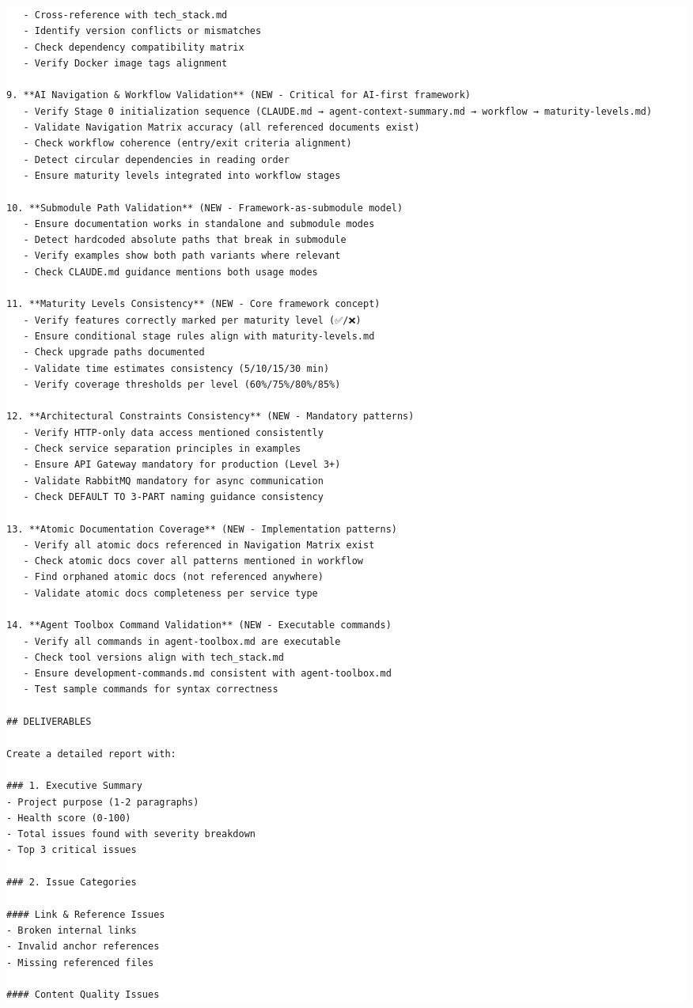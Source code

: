 ```
   - Cross-reference with tech_stack.md
   - Identify version conflicts or mismatches
   - Check dependency compatibility matrix
   - Verify Docker image tags alignment

9. **AI Navigation & Workflow Validation** (NEW - Critical for AI-first framework)
   - Verify Stage 0 initialization sequence (CLAUDE.md → agent-context-summary.md → workflow → maturity-levels.md)
   - Validate Navigation Matrix accuracy (all referenced documents exist)
   - Check workflow coherence (entry/exit criteria alignment)
   - Detect circular dependencies in reading order
   - Ensure maturity levels integrated into workflow stages

10. **Submodule Path Validation** (NEW - Framework-as-submodule model)
   - Ensure documentation works in standalone and submodule modes
   - Detect hardcoded absolute paths that break in submodule
   - Verify examples show both path variants where relevant
   - Check CLAUDE.md guidance mentions both usage modes

11. **Maturity Levels Consistency** (NEW - Core framework concept)
   - Verify features correctly marked per maturity level (✅/❌)
   - Ensure conditional stage rules align with maturity-levels.md
   - Check upgrade paths documented
   - Validate time estimates consistency (5/10/15/30 min)
   - Verify coverage thresholds per level (60%/75%/80%/85%)

12. **Architectural Constraints Consistency** (NEW - Mandatory patterns)
   - Verify HTTP-only data access mentioned consistently
   - Check service separation principles in examples
   - Ensure API Gateway mandatory for production (Level 3+)
   - Validate RabbitMQ mandatory for async communication
   - Check DEFAULT TO 3-PART naming guidance consistency

13. **Atomic Documentation Coverage** (NEW - Implementation patterns)
   - Verify all atomic docs referenced in Navigation Matrix exist
   - Check atomic docs cover all patterns mentioned in workflow
   - Find orphaned atomic docs (not referenced anywhere)
   - Validate atomic docs completeness per service type

14. **Agent Toolbox Command Validation** (NEW - Executable commands)
   - Verify all commands in agent-toolbox.md are executable
   - Check tool versions align with tech_stack.md
   - Ensure development-commands.md consistent with agent-toolbox.md
   - Test sample commands for syntax correctness

## DELIVERABLES

Create a detailed report with:

### 1. Executive Summary
- Project purpose (1-2 paragraphs)
- Health score (0-100)
- Total issues found with severity breakdown
- Top 3 critical issues

### 2. Issue Categories

#### Link & Reference Issues
- Broken internal links
- Invalid anchor references
- Missing referenced files

#### Content Quality Issues
```